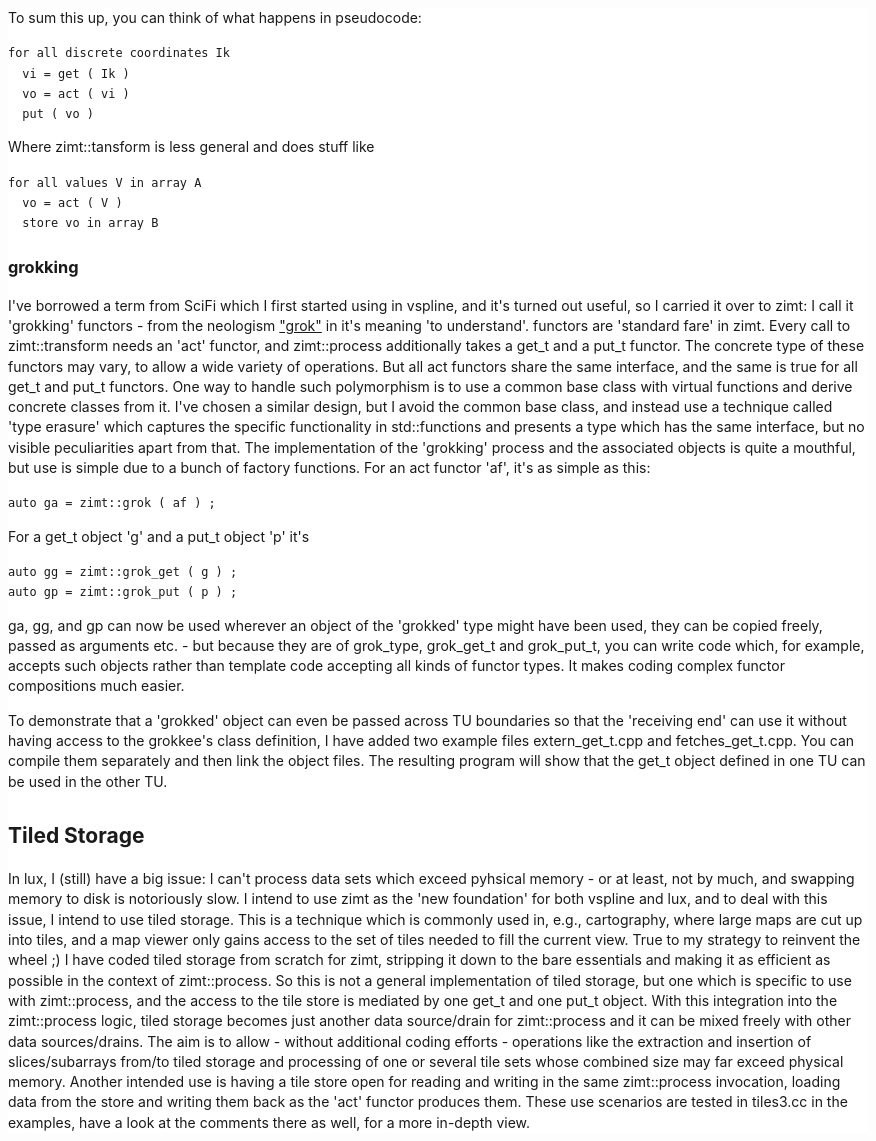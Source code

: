 To sum this up, you can think of what happens in pseudocode:

    for all discrete coordinates Ik
      vi = get ( Ik )
      vo = act ( vi )
      put ( vo )

Where zimt::tansform is less general and does stuff like

    for all values V in array A
      vo = act ( V )
      store vo in array B

### grokking

I've borrowed a term from SciFi which I first started using in vspline, and it's turned out useful, so I carried it over to zimt: I call it 'grokking' functors - from the neologism ["grok"](https://en.wikipedia.org/wiki/Grok "wikipedia entry on 'grok'") in it's meaning 'to understand'. functors are 'standard fare' in zimt. Every call to zimt::transform needs an 'act' functor, and zimt::process additionally takes a get_t and a put_t functor. The concrete type of these functors may vary, to allow a wide variety of operations. But all act functors share the same interface, and the same is true for all get_t and put_t functors. One way to handle such polymorphism is to use a common base class with virtual functions and derive concrete classes from it. I've chosen a similar design, but I avoid the common base class, and instead use a technique called 'type erasure' which captures the specific functionality in std::functions and presents a type which has the same interface, but no visible peculiarities apart from that. The implementation of the 'grokking' process and the associated objects is quite a mouthful, but use is simple due to a bunch of factory functions. For an act functor 'af', it's as simple as this:

    auto ga = zimt::grok ( af ) ;

For a get_t object 'g' and a put_t object 'p' it's

    auto gg = zimt::grok_get ( g ) ;
    auto gp = zimt::grok_put ( p ) ;

ga, gg, and gp can now be used wherever an object of the 'grokked' type might have been used, they can be copied freely, passed as arguments etc. - but because they are of grok_type, grok_get_t and grok_put_t, you can write code which, for example, accepts such objects rather than template code accepting all kinds of functor types. It makes coding complex functor compositions much easier.

To demonstrate that a 'grokked' object can even be passed across TU boundaries so that the 'receiving end' can use it without having access to the grokkee's class definition, I have added two example files extern_get_t.cpp and fetches_get_t.cpp. You can compile them separately and then link the object files. The resulting program will show that the get_t object defined in one TU can be used in the other TU.

## Tiled Storage

In lux, I (still) have a big issue: I can't process data sets which exceed pyhsical memory - or at least, not by much, and swapping memory to disk is notoriously slow. I intend to use zimt as the 'new foundation' for both vspline and lux, and to deal with this issue, I intend to use tiled storage. This is a technique which is commonly used in, e.g., cartography, where large maps are cut up into tiles, and a map viewer only gains access to the set of tiles needed to fill the current view. True to my strategy to reinvent the wheel ;) I have coded tiled storage from scratch for zimt, stripping it down to the bare essentials and making it as efficient as possible in the context of zimt::process. So this is not a general implementation of tiled storage, but one which is specific to use with zimt::process, and the access to the tile store is mediated by one get_t and one put_t object. With this integration into the zimt::process logic, tiled storage becomes just another data source/drain for zimt::process and it can be mixed freely with other data sources/drains. The aim is to allow - without additional coding efforts - operations like the extraction and insertion of slices/subarrays from/to tiled storage and processing of one or several tile sets whose combined size may far exceed physical memory. Another intended use is having a tile store open for reading and writing in the same zimt::process invocation, loading data from the store and writing them back as the 'act' functor produces them. These use scenarios are tested in tiles3.cc in the examples, have a look at the comments there as well, for a more in-depth view.
